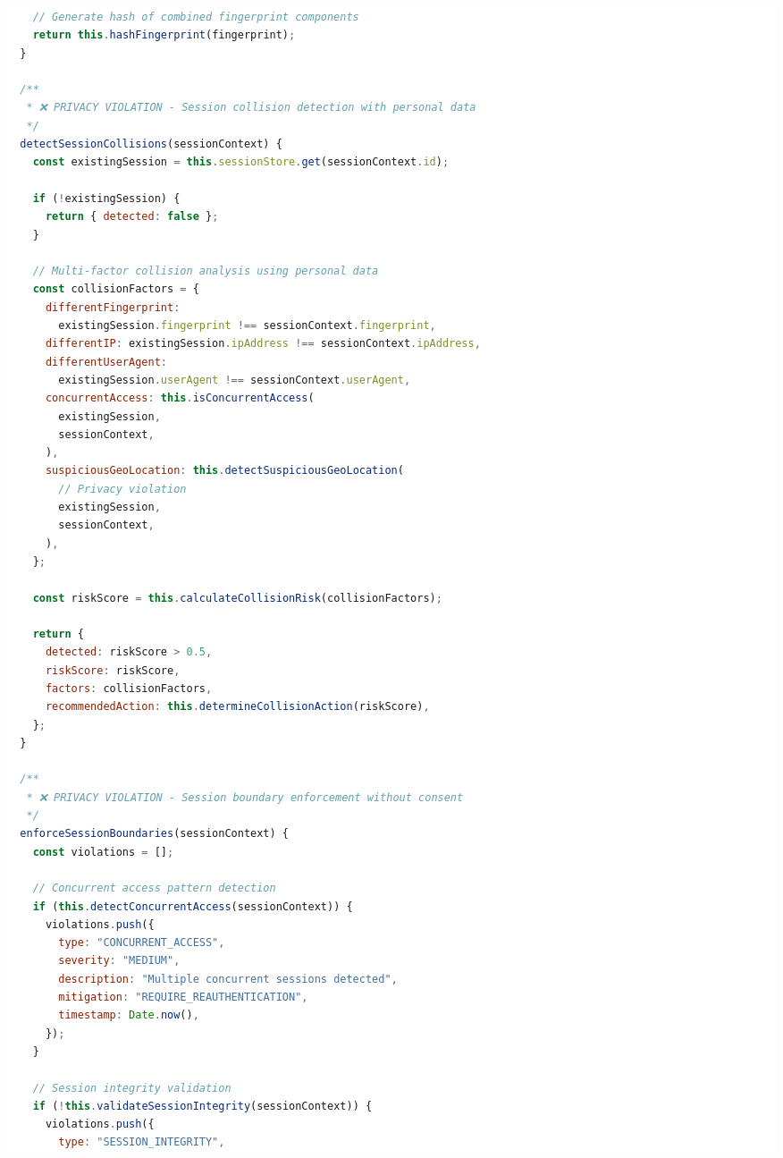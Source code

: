 ```javascript
    // Generate hash of combined fingerprint components
    return this.hashFingerprint(fingerprint);
  }

  /**
   * ❌ PRIVACY VIOLATION - Session collision detection with personal data
   */
  detectSessionCollisions(sessionContext) {
    const existingSession = this.sessionStore.get(sessionContext.id);

    if (!existingSession) {
      return { detected: false };
    }

    // Multi-factor collision analysis using personal data
    const collisionFactors = {
      differentFingerprint:
        existingSession.fingerprint !== sessionContext.fingerprint,
      differentIP: existingSession.ipAddress !== sessionContext.ipAddress,
      differentUserAgent:
        existingSession.userAgent !== sessionContext.userAgent,
      concurrentAccess: this.isConcurrentAccess(
        existingSession,
        sessionContext,
      ),
      suspiciousGeoLocation: this.detectSuspiciousGeoLocation(
        // Privacy violation
        existingSession,
        sessionContext,
      ),
    };

    const riskScore = this.calculateCollisionRisk(collisionFactors);

    return {
      detected: riskScore > 0.5,
      riskScore: riskScore,
      factors: collisionFactors,
      recommendedAction: this.determineCollisionAction(riskScore),
    };
  }

  /**
   * ❌ PRIVACY VIOLATION - Session boundary enforcement without consent
   */
  enforceSessionBoundaries(sessionContext) {
    const violations = [];

    // Concurrent access pattern detection
    if (this.detectConcurrentAccess(sessionContext)) {
      violations.push({
        type: "CONCURRENT_ACCESS",
        severity: "MEDIUM",
        description: "Multiple concurrent sessions detected",
        mitigation: "REQUIRE_REAUTHENTICATION",
        timestamp: Date.now(),
      });
    }

    // Session integrity validation
    if (!this.validateSessionIntegrity(sessionContext)) {
      violations.push({
        type: "SESSION_INTEGRITY",
```
